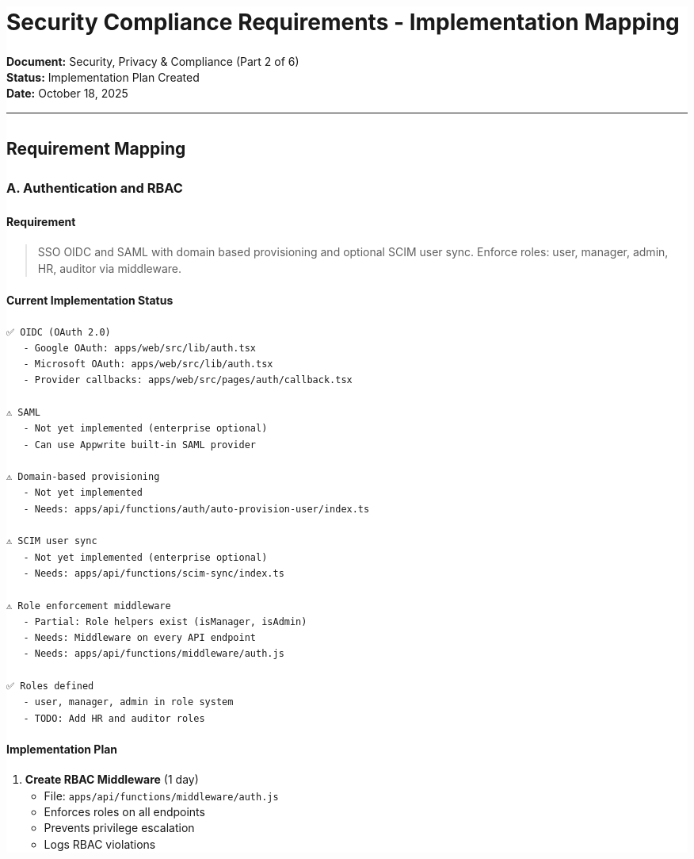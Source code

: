 # Security Compliance Requirements - Implementation Mapping

**Document:** Security, Privacy & Compliance (Part 2 of 6)  
**Status:** Implementation Plan Created  
**Date:** October 18, 2025

---

## Requirement Mapping

### A. Authentication and RBAC

#### Requirement
> SSO OIDC and SAML with domain based provisioning and optional SCIM user sync.
> Enforce roles: user, manager, admin, HR, auditor via middleware.

#### Current Implementation Status
```
✅ OIDC (OAuth 2.0)
   - Google OAuth: apps/web/src/lib/auth.tsx
   - Microsoft OAuth: apps/web/src/lib/auth.tsx
   - Provider callbacks: apps/web/src/pages/auth/callback.tsx

⚠️ SAML
   - Not yet implemented (enterprise optional)
   - Can use Appwrite built-in SAML provider

⚠️ Domain-based provisioning
   - Not yet implemented
   - Needs: apps/api/functions/auth/auto-provision-user/index.ts

⚠️ SCIM user sync
   - Not yet implemented (enterprise optional)
   - Needs: apps/api/functions/scim-sync/index.ts

⚠️ Role enforcement middleware
   - Partial: Role helpers exist (isManager, isAdmin)
   - Needs: Middleware on every API endpoint
   - Needs: apps/api/functions/middleware/auth.js

✅ Roles defined
   - user, manager, admin in role system
   - TODO: Add HR and auditor roles
```

#### Implementation Plan
1. **Create RBAC Middleware** (1 day)
   - File: `apps/api/functions/middleware/auth.js`
   - Enforces roles on all endpoints
   - Prevents privilege escalation
   - Logs RBAC violations
